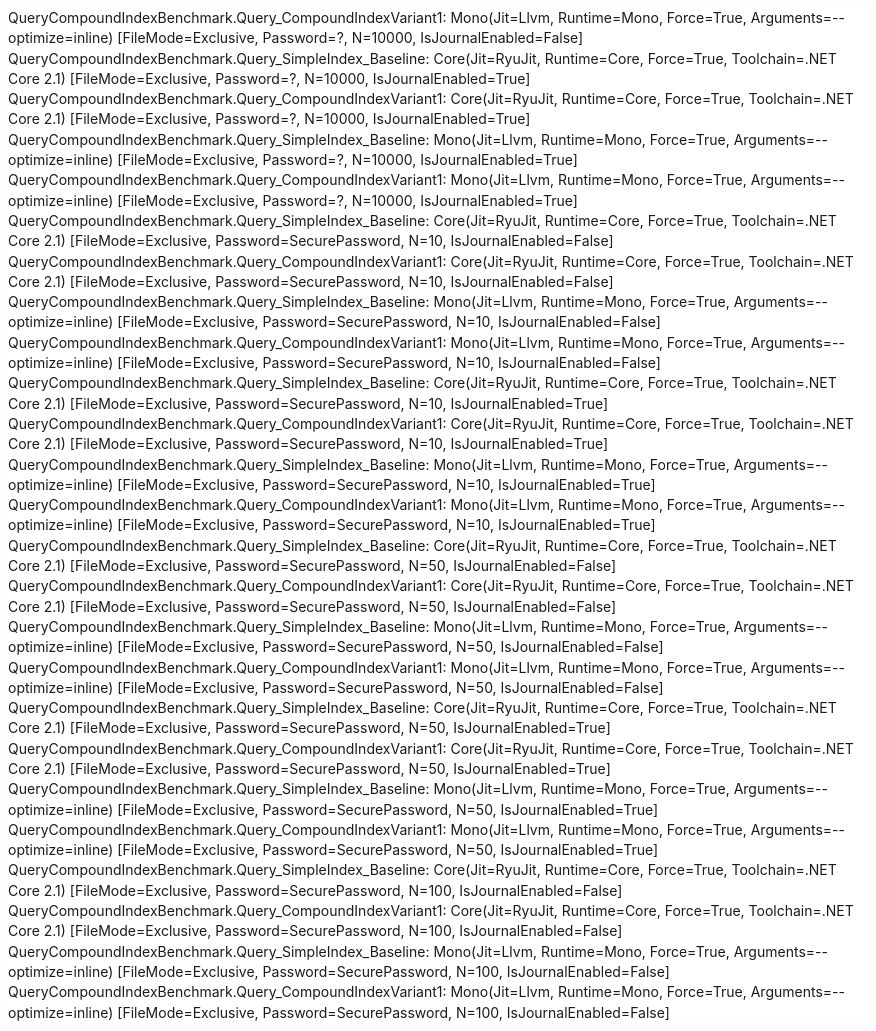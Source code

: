   QueryCompoundIndexBenchmark.Query_CompoundIndexVariant1: Mono(Jit=Llvm, Runtime=Mono, Force=True, Arguments=--optimize=inline) [FileMode=Exclusive, Password=?, N=10000, IsJournalEnabled=False]
  QueryCompoundIndexBenchmark.Query_SimpleIndex_Baseline: Core(Jit=RyuJit, Runtime=Core, Force=True, Toolchain=.NET Core 2.1) [FileMode=Exclusive, Password=?, N=10000, IsJournalEnabled=True]
  QueryCompoundIndexBenchmark.Query_CompoundIndexVariant1: Core(Jit=RyuJit, Runtime=Core, Force=True, Toolchain=.NET Core 2.1) [FileMode=Exclusive, Password=?, N=10000, IsJournalEnabled=True]
  QueryCompoundIndexBenchmark.Query_SimpleIndex_Baseline: Mono(Jit=Llvm, Runtime=Mono, Force=True, Arguments=--optimize=inline) [FileMode=Exclusive, Password=?, N=10000, IsJournalEnabled=True]
  QueryCompoundIndexBenchmark.Query_CompoundIndexVariant1: Mono(Jit=Llvm, Runtime=Mono, Force=True, Arguments=--optimize=inline) [FileMode=Exclusive, Password=?, N=10000, IsJournalEnabled=True]
  QueryCompoundIndexBenchmark.Query_SimpleIndex_Baseline: Core(Jit=RyuJit, Runtime=Core, Force=True, Toolchain=.NET Core 2.1) [FileMode=Exclusive, Password=SecurePassword, N=10, IsJournalEnabled=False]
  QueryCompoundIndexBenchmark.Query_CompoundIndexVariant1: Core(Jit=RyuJit, Runtime=Core, Force=True, Toolchain=.NET Core 2.1) [FileMode=Exclusive, Password=SecurePassword, N=10, IsJournalEnabled=False]
  QueryCompoundIndexBenchmark.Query_SimpleIndex_Baseline: Mono(Jit=Llvm, Runtime=Mono, Force=True, Arguments=--optimize=inline) [FileMode=Exclusive, Password=SecurePassword, N=10, IsJournalEnabled=False]
  QueryCompoundIndexBenchmark.Query_CompoundIndexVariant1: Mono(Jit=Llvm, Runtime=Mono, Force=True, Arguments=--optimize=inline) [FileMode=Exclusive, Password=SecurePassword, N=10, IsJournalEnabled=False]
  QueryCompoundIndexBenchmark.Query_SimpleIndex_Baseline: Core(Jit=RyuJit, Runtime=Core, Force=True, Toolchain=.NET Core 2.1) [FileMode=Exclusive, Password=SecurePassword, N=10, IsJournalEnabled=True]
  QueryCompoundIndexBenchmark.Query_CompoundIndexVariant1: Core(Jit=RyuJit, Runtime=Core, Force=True, Toolchain=.NET Core 2.1) [FileMode=Exclusive, Password=SecurePassword, N=10, IsJournalEnabled=True]
  QueryCompoundIndexBenchmark.Query_SimpleIndex_Baseline: Mono(Jit=Llvm, Runtime=Mono, Force=True, Arguments=--optimize=inline) [FileMode=Exclusive, Password=SecurePassword, N=10, IsJournalEnabled=True]
  QueryCompoundIndexBenchmark.Query_CompoundIndexVariant1: Mono(Jit=Llvm, Runtime=Mono, Force=True, Arguments=--optimize=inline) [FileMode=Exclusive, Password=SecurePassword, N=10, IsJournalEnabled=True]
  QueryCompoundIndexBenchmark.Query_SimpleIndex_Baseline: Core(Jit=RyuJit, Runtime=Core, Force=True, Toolchain=.NET Core 2.1) [FileMode=Exclusive, Password=SecurePassword, N=50, IsJournalEnabled=False]
  QueryCompoundIndexBenchmark.Query_CompoundIndexVariant1: Core(Jit=RyuJit, Runtime=Core, Force=True, Toolchain=.NET Core 2.1) [FileMode=Exclusive, Password=SecurePassword, N=50, IsJournalEnabled=False]
  QueryCompoundIndexBenchmark.Query_SimpleIndex_Baseline: Mono(Jit=Llvm, Runtime=Mono, Force=True, Arguments=--optimize=inline) [FileMode=Exclusive, Password=SecurePassword, N=50, IsJournalEnabled=False]
  QueryCompoundIndexBenchmark.Query_CompoundIndexVariant1: Mono(Jit=Llvm, Runtime=Mono, Force=True, Arguments=--optimize=inline) [FileMode=Exclusive, Password=SecurePassword, N=50, IsJournalEnabled=False]
  QueryCompoundIndexBenchmark.Query_SimpleIndex_Baseline: Core(Jit=RyuJit, Runtime=Core, Force=True, Toolchain=.NET Core 2.1) [FileMode=Exclusive, Password=SecurePassword, N=50, IsJournalEnabled=True]
  QueryCompoundIndexBenchmark.Query_CompoundIndexVariant1: Core(Jit=RyuJit, Runtime=Core, Force=True, Toolchain=.NET Core 2.1) [FileMode=Exclusive, Password=SecurePassword, N=50, IsJournalEnabled=True]
  QueryCompoundIndexBenchmark.Query_SimpleIndex_Baseline: Mono(Jit=Llvm, Runtime=Mono, Force=True, Arguments=--optimize=inline) [FileMode=Exclusive, Password=SecurePassword, N=50, IsJournalEnabled=True]
  QueryCompoundIndexBenchmark.Query_CompoundIndexVariant1: Mono(Jit=Llvm, Runtime=Mono, Force=True, Arguments=--optimize=inline) [FileMode=Exclusive, Password=SecurePassword, N=50, IsJournalEnabled=True]
  QueryCompoundIndexBenchmark.Query_SimpleIndex_Baseline: Core(Jit=RyuJit, Runtime=Core, Force=True, Toolchain=.NET Core 2.1) [FileMode=Exclusive, Password=SecurePassword, N=100, IsJournalEnabled=False]
  QueryCompoundIndexBenchmark.Query_CompoundIndexVariant1: Core(Jit=RyuJit, Runtime=Core, Force=True, Toolchain=.NET Core 2.1) [FileMode=Exclusive, Password=SecurePassword, N=100, IsJournalEnabled=False]
  QueryCompoundIndexBenchmark.Query_SimpleIndex_Baseline: Mono(Jit=Llvm, Runtime=Mono, Force=True, Arguments=--optimize=inline) [FileMode=Exclusive, Password=SecurePassword, N=100, IsJournalEnabled=False]
  QueryCompoundIndexBenchmark.Query_CompoundIndexVariant1: Mono(Jit=Llvm, Runtime=Mono, Force=True, Arguments=--optimize=inline) [FileMode=Exclusive, Password=SecurePassword, N=100, IsJournalEnabled=False]